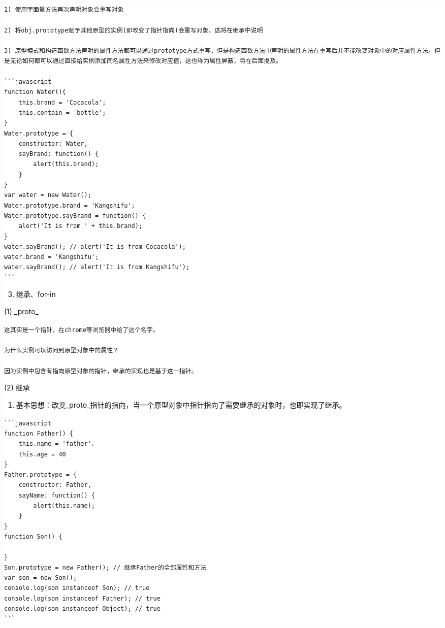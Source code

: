    	1) 使用字面量方法再次声明对象会重写对象
  
   	2) 将obj.prototype赋予其他原型的实例(即改变了指针指向)会重写对象，这将在继承中说明
   	
   	3) 原型模式和构造函数方法声明的属性方法都可以通过prototype方式重写，但是构造函数方法中声明的属性方法在重写后并不能改变对象中的对应属性方法。但是无论如何都可以通过直接给实例添加同名属性方法来修改对应值，这也称为属性屏蔽，将在后面提及。
   	
   	```javascript
   	function Water(){
   		this.brand = 'Cocacola';
   		this.contain = 'bottle';
   	}
   	Water.prototype = {
   		constructor: Water,
   		sayBrand: function() {
   			alert(this.brand);
   		}
   	}
   	var water = new Water();
   	Water.prototype.brand = 'Kangshifu';
   	Water.prototype.sayBrand = function() {
   		alert('It is from ' + this.brand);
   	}
   	water.sayBrand(); // alert('It is from Cocacola');
   	water.brand = 'Kangshifu';
   	water.sayBrand(); // alert('It is from Kangshifu');
   	```

3. 继承、for-in
 
 (1) \_proto\_
 
   	这其实是一个指针，在chrome等浏览器中给了这个名字。
   	
   	为什么实例可以访问到原型对象中的属性？
   	
   	因为实例中包含有指向原型对象的指针，继承的实现也是基于这一指针。
 
 (2) 继承
 	
  1) 基本思想：改变\_proto\_指针的指向，当一个原型对象中指针指向了需要继承的对象时，也即实现了继承。
   	
   	```javascript
   	function Father() {
   		this.name = 'father'，
   		this.age = 40
   	}
   	Father.prototype = {
   		constructor: Father,
   		sayName: function() {
   			alert(this.name);
   		}
   	}
   	function Son() {
  
   	}
   	Son.prototype = new Father(); // 继承Father的全部属性和方法
   	var son = new Son();
   	console.log(son instanceof Son); // true
   	console.log(son instanceof Father); // true
   	console.log(son instanceof Object); // true 
   	```
   	